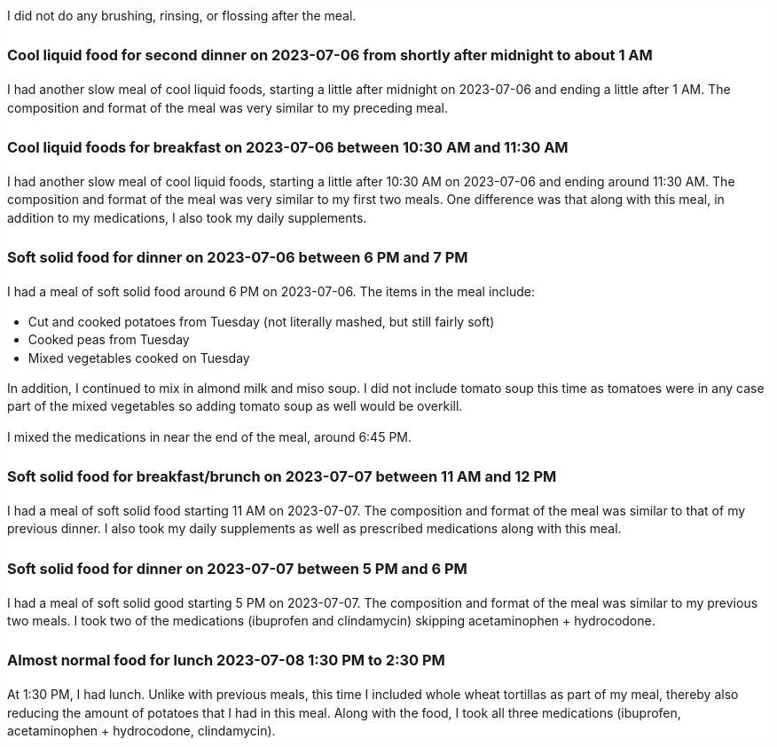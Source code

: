 I did not do any brushing, rinsing, or flossing after the meal.

### Cool liquid food for second dinner on 2023-07-06 from shortly after midnight to about 1 AM

I had another slow meal of cool liquid foods, starting a little after
midnight on 2023-07-06 and ending a little after 1 AM. The composition
and format of the meal was very similar to my preceding meal.

### Cool liquid foods for breakfast on 2023-07-06 between 10:30 AM and 11:30 AM

I had another slow meal of cool liquid foods, starting a little after
10:30 AM on 2023-07-06 and ending around 11:30 AM. The composition and
format of the meal was very similar to my first two meals. One
difference was that along with this meal, in addition to my
medications, I also took my daily supplements.

### Soft solid food for dinner on 2023-07-06 between 6 PM and 7 PM

I had a meal of soft solid food around 6 PM on 2023-07-06. The items in the meal include:

* Cut and cooked potatoes from Tuesday (not literally mashed, but still fairly soft)
* Cooked peas from Tuesday
* Mixed vegetables cooked on Tuesday

In addition, I continued to mix in almond milk and miso soup. I did
not include tomato soup this time as tomatoes were in any case part of
the mixed vegetables so adding tomato soup as well would be overkill.

I mixed the medications in near the end of the meal, around 6:45 PM.

### Soft solid food for breakfast/brunch on 2023-07-07 between 11 AM and 12 PM

I had a meal of soft solid food starting 11 AM on 2023-07-07. The
composition and format of the meal was similar to that of my previous
dinner. I also took my daily supplements as well as prescribed
medications along with this meal.

### Soft solid food for dinner on 2023-07-07 between 5 PM and 6 PM

I had a meal of soft solid good starting 5 PM on 2023-07-07. The
composition and format of the meal was similar to my previous two
meals. I took two of the medications (ibuprofen and clindamycin)
skipping acetaminophen + hydrocodone.

### Almost normal food for lunch 2023-07-08 1:30 PM to 2:30 PM

At 1:30 PM, I had lunch. Unlike with previous meals, this time I
included whole wheat tortillas as part of my meal, thereby also
reducing the amount of potatoes that I had in this meal. Along with
the food, I took all three medications (ibuprofen, acetaminophen +
hydrocodone, clindamycin).
